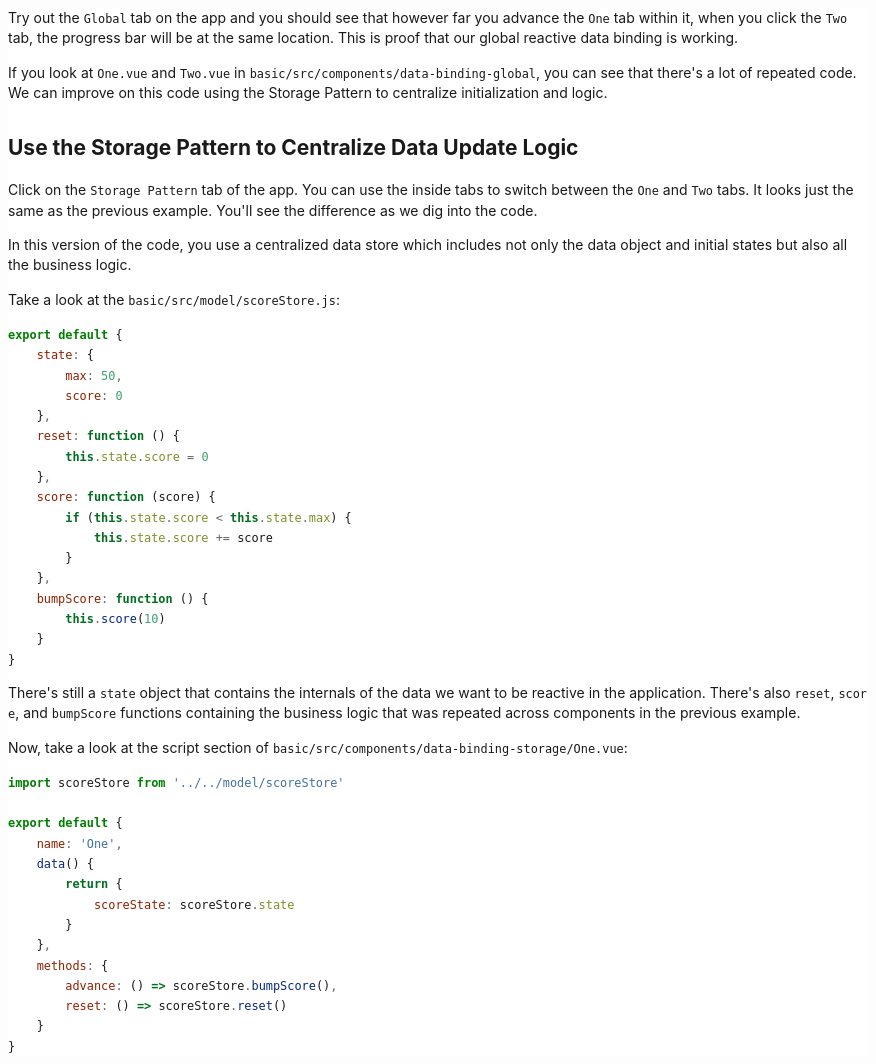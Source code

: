 Try out the `Global` tab on the app and you should see that however far you advance the `One` tab within it, when you click the `Two` tab, the progress bar will be at the same location. This is proof that our global reactive data binding is working.

If you look at `One.vue` and `Two.vue` in `basic/src/components/data-binding-global`, you can see that there's a lot of repeated code. We can improve on this code using the Storage Pattern to centralize initialization and logic.

## Use the Storage Pattern to Centralize Data Update Logic

Click on the `Storage Pattern` tab of the app. You can use the inside tabs to switch between the `One` and `Two` tabs. It looks just the same as the previous example. You'll see the difference as we dig into the code.

In this version of the code, you use a centralized data store which includes not only the data object and initial states but also all the business logic.

Take a look at the `basic/src/model/scoreStore.js`:

```javascript
export default {
    state: {
        max: 50,
        score: 0
    },
    reset: function () {
        this.state.score = 0
    },
    score: function (score) {
        if (this.state.score < this.state.max) {
            this.state.score += score
        }
    },
    bumpScore: function () {
        this.score(10)
    }
}
```

There's still a `state` object that contains the internals of the data we want to be reactive in the application. There's also `reset`, `score`, and `bumpScore` functions containing the business logic that was repeated across components in the previous example.

Now, take a look at the script section of `basic/src/components/data-binding-storage/One.vue`:

```javascript
import scoreStore from '../../model/scoreStore'

export default {
    name: 'One',
    data() {
        return {
            scoreState: scoreStore.state
        }
    },
    methods: {
        advance: () => scoreStore.bumpScore(),
        reset: () => scoreStore.reset()
    }
}
```
